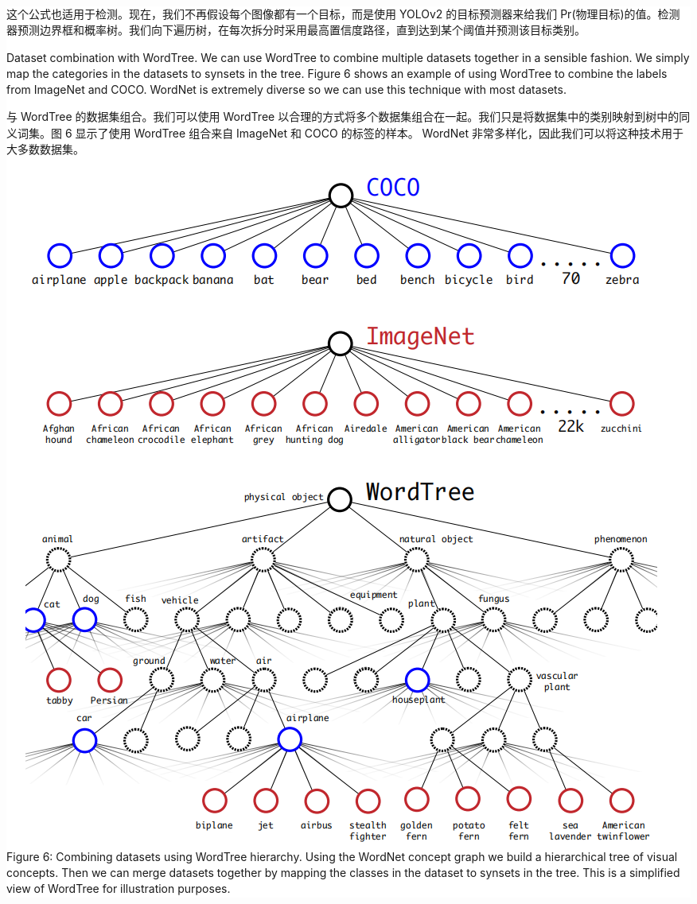 这个公式也适用于检测。现在，我们不再假设每个图像都有一个目标，而是使用 YOLOv2 的目标预测器来给我们 Pr(物理目标)的值。检测器预测边界框和概率树。我们向下遍历树，在每次拆分时采用最高置信度路径，直到达到某个阈值并预测该目标类别。

Dataset combination with WordTree. We can use WordTree to combine multiple datasets together in a sensible fashion. We simply map the categories in the datasets to synsets in the tree. Figure 6 shows an example of using WordTree to combine the labels from ImageNet and COCO. WordNet is extremely diverse so we can use this technique with most datasets.

与 WordTree 的数据集组合。我们可以使用 WordTree 以合理的方式将多个数据集组合在一起。我们只是将数据集中的类别映射到树中的同义词集。图 6 显示了使用 WordTree 组合来自 ImageNet 和 COCO 的标签的样本。 WordNet 非常多样化，因此我们可以将这种技术用于大多数数据集。

![Figure 6](../images/yolo_v2/fig_6.png)<br/>
Figure 6: Combining datasets using WordTree hierarchy. Using the WordNet concept graph we build a hierarchical tree of visual concepts. Then we can merge datasets together by mapping the classes in the dataset to synsets in the tree. This is a simplified view of WordTree for illustration purposes.
